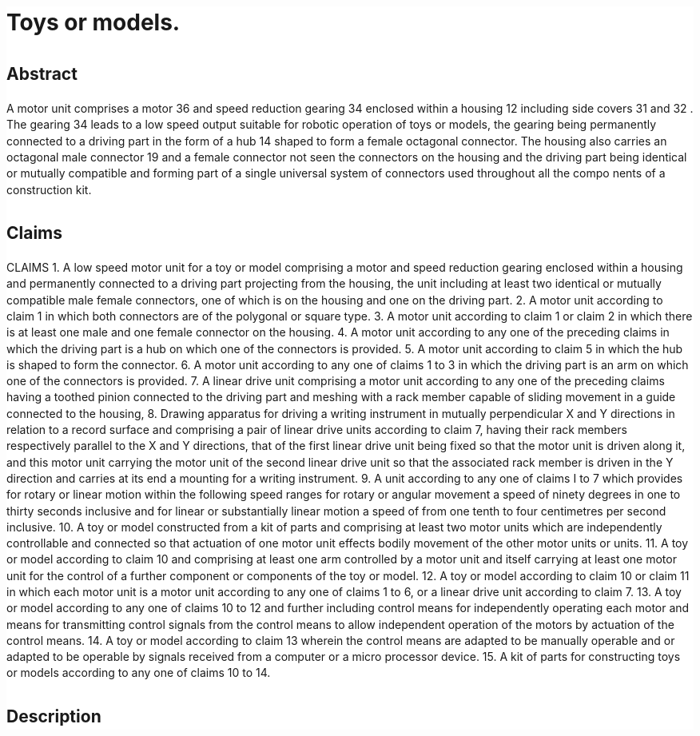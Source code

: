 # Toys or models.

## Abstract
A motor unit comprises a motor 36 and speed reduction gearing 34 enclosed within a housing 12 including side covers 31 and 32 . The gearing 34 leads to a low speed output suitable for robotic operation of toys or models, the gearing being permanently connected to a driving part in the form of a hub 14 shaped to form a female octagonal connector. The housing also carries an octagonal male connector 19 and a female connector not seen the connectors on the housing and the driving part being identical or mutually compatible and forming part of a single universal system of connectors used throughout all the compo nents of a construction kit.

## Claims
CLAIMS 1. A low speed motor unit for a toy or model comprising a motor and speed reduction gearing enclosed within a housing and permanently connected to a driving part projecting from the housing, the unit including at least two identical or mutually compatible male female connectors, one of which is on the housing and one on the driving part. 2. A motor unit according to claim 1 in which both connectors are of the polygonal or square type. 3. A motor unit according to claim 1 or claim 2 in which there is at least one male and one female connector on the housing. 4. A motor unit according to any one of the preceding claims in which the driving part is a hub on which one of the connectors is provided. 5. A motor unit according to claim 5 in which the hub is shaped to form the connector. 6. A motor unit according to any one of claims 1 to 3 in which the driving part is an arm on which one of the connectors is provided. 7. A linear drive unit comprising a motor unit according to any one of the preceding claims having a toothed pinion connected to the driving part and meshing with a rack member capable of sliding movement in a guide connected to the housing, 8. Drawing apparatus for driving a writing instrument in mutually perpendicular X and Y directions in relation to a record surface and comprising a pair of linear drive units according to claim 7, having their rack members respectively parallel to the X and Y directions, that of the first linear drive unit being fixed so that the motor unit is driven along it, and this motor unit carrying the motor unit of the second linear drive unit so that the associated rack member is driven in the Y direction and carries at its end a mounting for a writing instrument. 9. A unit according to any one of claims I to 7 which provides for rotary or linear motion within the following speed ranges for rotary or angular movement a speed of ninety degrees in one to thirty seconds inclusive and for linear or substantially linear motion a speed of from one tenth to four centimetres per second inclusive. 10. A toy or model constructed from a kit of parts and comprising at least two motor units which are independently controllable and connected so that actuation of one motor unit effects bodily movement of the other motor units or units. 11. A toy or model according to claim 10 and comprising at least one arm controlled by a motor unit and itself carrying at least one motor unit for the control of a further component or components of the toy or model. 12. A toy or model according to claim 10 or claim 11 in which each motor unit is a motor unit according to any one of claims 1 to 6, or a linear drive unit according to claim 7. 13. A toy or model according to any one of claims 10 to 12 and further including control means for independently operating each motor and means for transmitting control signals from the control means to allow independent operation of the motors by actuation of the control means. 14. A toy or model according to claim 13 wherein the control means are adapted to be manually operable and or adapted to be operable by signals received from a computer or a micro processor device. 15. A kit of parts for constructing toys or models according to any one of claims 10 to 14.

## Description